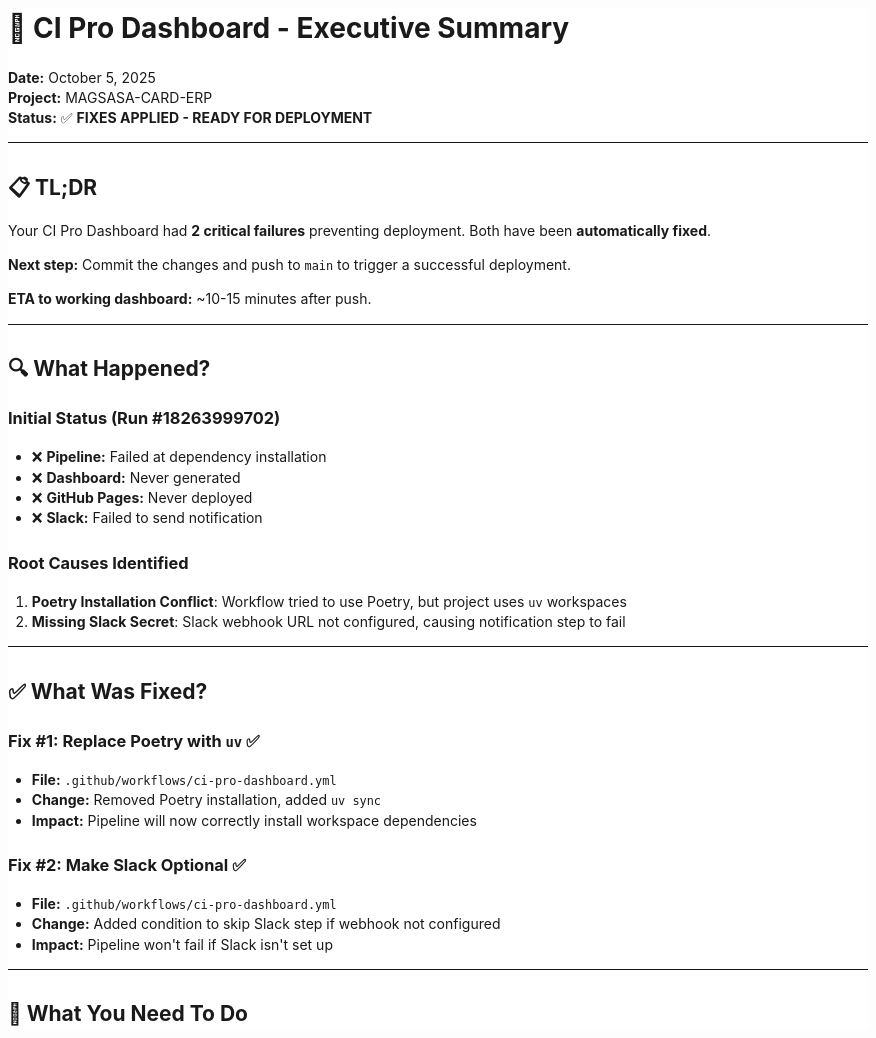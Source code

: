# 🎯 CI Pro Dashboard - Executive Summary

**Date:** October 5, 2025  
**Project:** MAGSASA-CARD-ERP  
**Status:** ✅ **FIXES APPLIED - READY FOR DEPLOYMENT**

---

## 📋 TL;DR

Your CI Pro Dashboard had **2 critical failures** preventing deployment. Both have been **automatically fixed**. 

**Next step:** Commit the changes and push to `main` to trigger a successful deployment.

**ETA to working dashboard:** ~10-15 minutes after push.

---

## 🔍 What Happened?

### Initial Status (Run #18263999702)
- ❌ **Pipeline:** Failed at dependency installation
- ❌ **Dashboard:** Never generated
- ❌ **GitHub Pages:** Never deployed
- ❌ **Slack:** Failed to send notification

### Root Causes Identified
1. **Poetry Installation Conflict**: Workflow tried to use Poetry, but project uses `uv` workspaces
2. **Missing Slack Secret**: Slack webhook URL not configured, causing notification step to fail

---

## ✅ What Was Fixed?

### Fix #1: Replace Poetry with `uv` ✅
- **File:** `.github/workflows/ci-pro-dashboard.yml`
- **Change:** Removed Poetry installation, added `uv sync`
- **Impact:** Pipeline will now correctly install workspace dependencies

### Fix #2: Make Slack Optional ✅
- **File:** `.github/workflows/ci-pro-dashboard.yml`
- **Change:** Added condition to skip Slack step if webhook not configured
- **Impact:** Pipeline won't fail if Slack isn't set up

---

## 🚀 What You Need To Do

